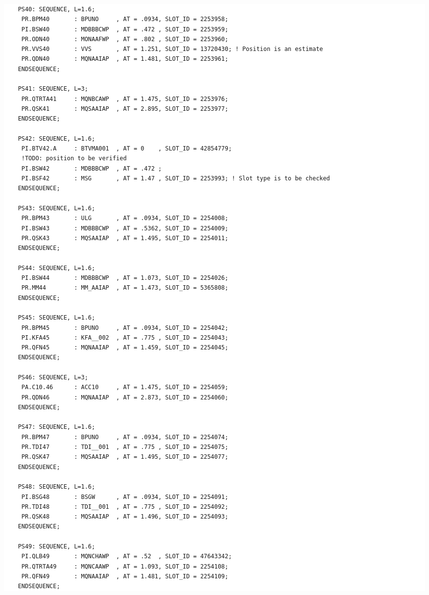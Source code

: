         PS40: SEQUENCE, L=1.6;
         PR.BPM40       : BPUNO     , AT = .0934, SLOT_ID = 2253958;
         PI.BSW40       : MDBBBCWP  , AT = .472 , SLOT_ID = 2253959;
         PR.ODN40       : MONAAFWP  , AT = .802 , SLOT_ID = 2253960;
         PR.VVS40       : VVS       , AT = 1.251, SLOT_ID = 13720430; ! Position is an estimate
         PR.QDN40       : MQNAAIAP  , AT = 1.481, SLOT_ID = 2253961;
        ENDSEQUENCE;

        PS41: SEQUENCE, L=3;
         PR.QTRTA41     : MQNBCAWP  , AT = 1.475, SLOT_ID = 2253976;
         PR.QSK41       : MQSAAIAP  , AT = 2.895, SLOT_ID = 2253977;
        ENDSEQUENCE;

        PS42: SEQUENCE, L=1.6;
         PI.BTV42.A     : BTVMA001  , AT = 0    , SLOT_ID = 42854779;
         !TODO: position to be verified
         PI.BSW42       : MDBBBCWP  , AT = .472 ;
         PI.BSF42       : MSG       , AT = 1.47 , SLOT_ID = 2253993; ! Slot type is to be checked
        ENDSEQUENCE;

        PS43: SEQUENCE, L=1.6;
         PR.BPM43       : ULG       , AT = .0934, SLOT_ID = 2254008;
         PI.BSW43       : MDBBBCWP  , AT = .5362, SLOT_ID = 2254009;
         PR.QSK43       : MQSAAIAP  , AT = 1.495, SLOT_ID = 2254011;
        ENDSEQUENCE;

        PS44: SEQUENCE, L=1.6;
         PI.BSW44       : MDBBBCWP  , AT = 1.073, SLOT_ID = 2254026;
         PR.MM44        : MM_AAIAP  , AT = 1.473, SLOT_ID = 5365808;
        ENDSEQUENCE;

        PS45: SEQUENCE, L=1.6;
         PR.BPM45       : BPUNO     , AT = .0934, SLOT_ID = 2254042;
         PI.KFA45       : KFA__002  , AT = .775 , SLOT_ID = 2254043;
         PR.QFN45       : MQNAAIAP  , AT = 1.459, SLOT_ID = 2254045;
        ENDSEQUENCE;

        PS46: SEQUENCE, L=3;
         PA.C10.46      : ACC10     , AT = 1.475, SLOT_ID = 2254059;
         PR.QDN46       : MQNAAIAP  , AT = 2.873, SLOT_ID = 2254060;
        ENDSEQUENCE;

        PS47: SEQUENCE, L=1.6;
         PR.BPM47       : BPUNO     , AT = .0934, SLOT_ID = 2254074;
         PR.TDI47       : TDI__001  , AT = .775 , SLOT_ID = 2254075;
         PR.QSK47       : MQSAAIAP  , AT = 1.495, SLOT_ID = 2254077;
        ENDSEQUENCE;

        PS48: SEQUENCE, L=1.6;
         PI.BSG48       : BSGW      , AT = .0934, SLOT_ID = 2254091;
         PR.TDI48       : TDI__001  , AT = .775 , SLOT_ID = 2254092;
         PR.QSK48       : MQSAAIAP  , AT = 1.496, SLOT_ID = 2254093;
        ENDSEQUENCE;

        PS49: SEQUENCE, L=1.6;
         PI.QLB49       : MQNCHAWP  , AT = .52  , SLOT_ID = 47643342;
         PR.QTRTA49     : MQNCAAWP  , AT = 1.093, SLOT_ID = 2254108;
         PR.QFN49       : MQNAAIAP  , AT = 1.481, SLOT_ID = 2254109;
        ENDSEQUENCE;
